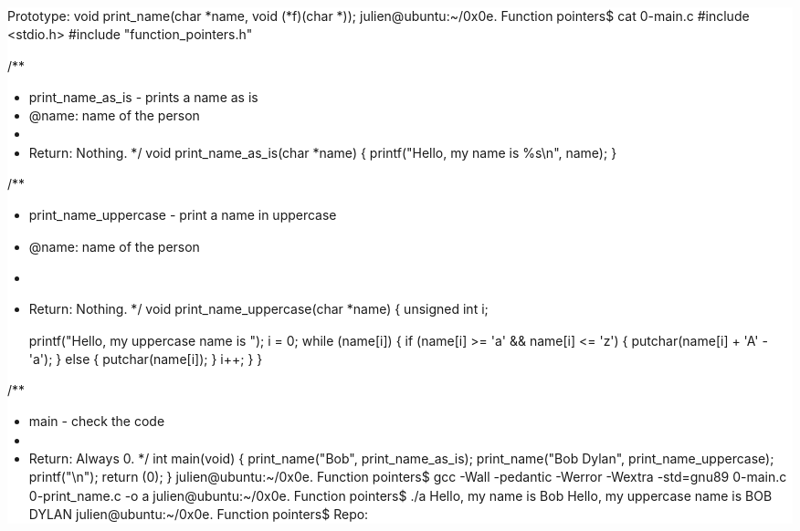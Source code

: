 Prototype: void print_name(char *name, void (*f)(char *));
julien@ubuntu:~/0x0e. Function pointers$ cat 0-main.c
#include <stdio.h>
#include "function_pointers.h"

/**
 * print_name_as_is - prints a name as is
 * @name: name of the person
 *
 * Return: Nothing.
 */
void print_name_as_is(char *name)
{
    printf("Hello, my name is %s\n", name);
}

/**
 * print_name_uppercase - print a name in uppercase
 * @name: name of the person
 *
 * Return: Nothing.
 */
void print_name_uppercase(char *name)
{
    unsigned int i;

    printf("Hello, my uppercase name is ");
    i = 0;
    while (name[i])
    {
        if (name[i] >= 'a' && name[i] <= 'z')
        {
            putchar(name[i] + 'A' - 'a');
        }
        else
        {
            putchar(name[i]);
        }
        i++;
    }
}

/**
 * main - check the code
 *
 * Return: Always 0.
 */
int main(void)
{
    print_name("Bob", print_name_as_is);
    print_name("Bob Dylan", print_name_uppercase);
    printf("\n");
    return (0);
}
julien@ubuntu:~/0x0e. Function pointers$ gcc -Wall -pedantic -Werror -Wextra -std=gnu89 0-main.c 0-print_name.c -o a
julien@ubuntu:~/0x0e. Function pointers$ ./a 
Hello, my name is Bob
Hello, my uppercase name is BOB DYLAN
julien@ubuntu:~/0x0e. Function pointers$ 
Repo:
